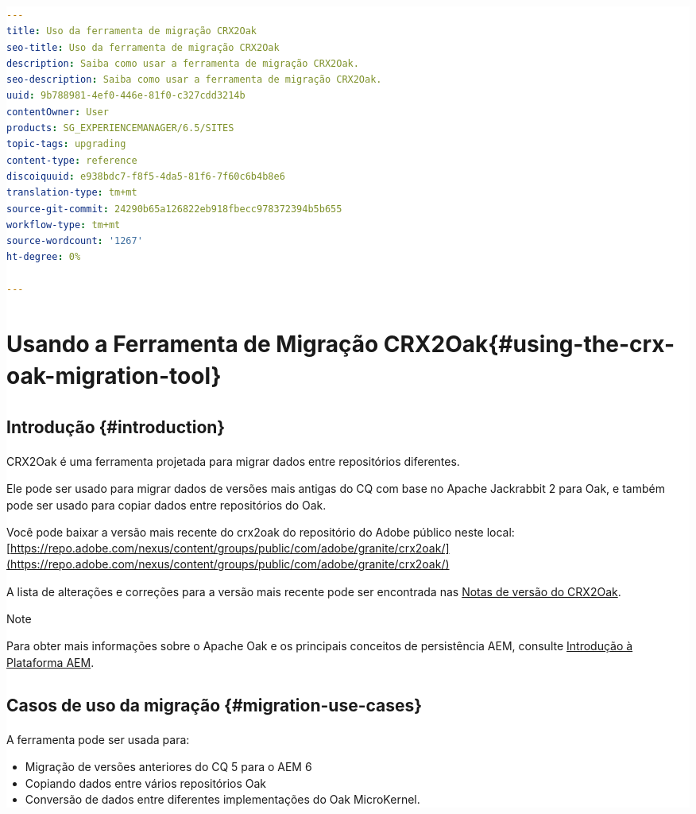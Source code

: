 ```yaml
---
title: Uso da ferramenta de migração CRX2Oak
seo-title: Uso da ferramenta de migração CRX2Oak
description: Saiba como usar a ferramenta de migração CRX2Oak.
seo-description: Saiba como usar a ferramenta de migração CRX2Oak.
uuid: 9b788981-4ef0-446e-81f0-c327cdd3214b
contentOwner: User
products: SG_EXPERIENCEMANAGER/6.5/SITES
topic-tags: upgrading
content-type: reference
discoiquuid: e938bdc7-f8f5-4da5-81f6-7f60c6b4b8e6
translation-type: tm+mt
source-git-commit: 24290b65a126822eb918fbecc978372394b5b655
workflow-type: tm+mt
source-wordcount: '1267'
ht-degree: 0%

---
```



# Usando a Ferramenta de Migração CRX2Oak{#using-the-crx-oak-migration-tool}

## Introdução {#introduction}

CRX2Oak é uma ferramenta projetada para migrar dados entre repositórios diferentes.

Ele pode ser usado para migrar dados de versões mais antigas do CQ com base no Apache Jackrabbit 2 para Oak, e também pode ser usado para copiar dados entre repositórios do Oak.

Você pode baixar a versão mais recente do crx2oak do repositório do Adobe público neste local:
[https://repo.adobe.com/nexus/content/groups/public/com/adobe/granite/crx2oak/](https://repo.adobe.com/nexus/content/groups/public/com/adobe/granite/crx2oak/)

A lista de alterações e correções para a versão mais recente pode ser encontrada nas [Notas de versão do CRX2Oak](https://docs.adobe.com/content/help/en/experience-manager-64/release-notes/crx2oak.html).

>[!NOTE]
>
>Para obter mais informações sobre o Apache Oak e os principais conceitos de persistência AEM, consulte [Introdução à Plataforma AEM](/help/sites-deploying/platform.md).

## Casos de uso da migração {#migration-use-cases}

A ferramenta pode ser usada para:

* Migração de versões anteriores do CQ 5 para o AEM 6
* Copiando dados entre vários repositórios Oak
* Conversão de dados entre diferentes implementações do Oak MicroKernel.
